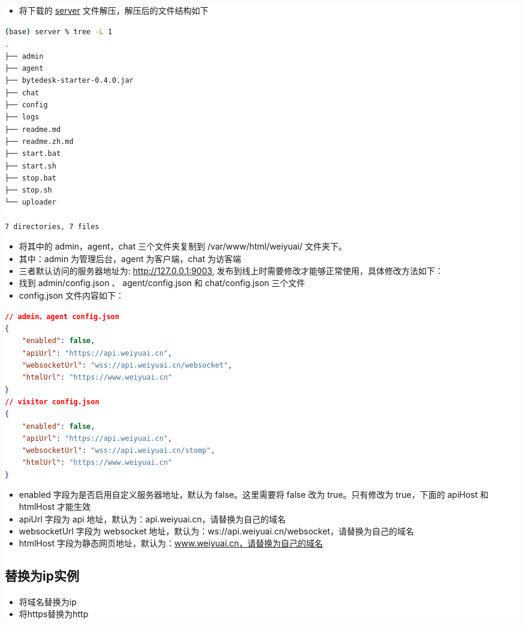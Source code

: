 - 将下载的 [server](https://www.weiyuai.cn/download/weiyu-server.zip) 文件解压，解压后的文件结构如下

```bash
(base) server % tree -L 1
.
├── admin
├── agent
├── bytedesk-starter-0.4.0.jar
├── chat
├── config
├── logs
├── readme.md
├── readme.zh.md
├── start.bat
├── start.sh
├── stop.bat
├── stop.sh
└── uploader

7 directories, 7 files
```

- 将其中的 admin，agent，chat 三个文件夹复制到 /var/www/html/weiyuai/ 文件夹下。
- 其中：admin 为管理后台，agent 为客户端，chat 为访客端
- 三者默认访问的服务器地址为: http://127.0.0.1:9003, 发布到线上时需要修改才能够正常使用，具体修改方法如下：
- 找到 admin/config.json 、 agent/config.json 和 chat/config.json 三个文件
- config.json 文件内容如下：

```json
// admin、agent config.json
{
    "enabled": false,
    "apiUrl": "https://api.weiyuai.cn",
    "websocketUrl": "wss://api.weiyuai.cn/websocket",
    "htmlUrl": "https://www.weiyuai.cn"
}
// visitor config.json
{
    "enabled": false,
    "apiUrl": "https://api.weiyuai.cn",
    "websocketUrl": "wss://api.weiyuai.cn/stomp",
    "htmlUrl": "https://www.weiyuai.cn"
}
```

- enabled 字段为是否启用自定义服务器地址，默认为 false。这里需要将 false 改为 true。只有修改为 true，下面的 apiHost 和 htmlHost 才能生效
- apiUrl 字段为 api 地址，默认为：api.weiyuai.cn，请替换为自己的域名
- websocketUrl 字段为 websocket 地址，默认为：ws://api.weiyuai.cn/websocket，请替换为自己的域名
- htmlHost 字段为静态网页地址，默认为：www.weiyuai.cn，请替换为自己的域名 

## 替换为ip实例

- 将域名替换为ip
- 将https替换为http
